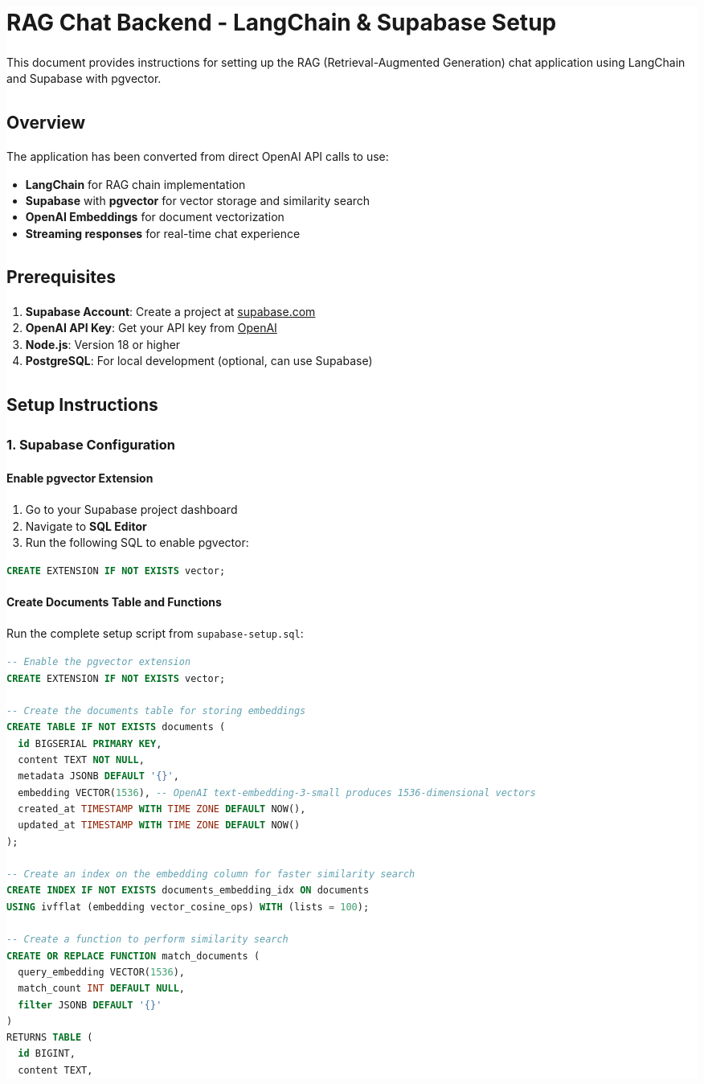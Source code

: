 # RAG Chat Backend - LangChain & Supabase Setup

This document provides instructions for setting up the RAG (Retrieval-Augmented Generation) chat application using LangChain and Supabase with pgvector.

## Overview

The application has been converted from direct OpenAI API calls to use:
- **LangChain** for RAG chain implementation
- **Supabase** with **pgvector** for vector storage and similarity search
- **OpenAI Embeddings** for document vectorization
- **Streaming responses** for real-time chat experience

## Prerequisites

1. **Supabase Account**: Create a project at [supabase.com](https://supabase.com)
2. **OpenAI API Key**: Get your API key from [OpenAI](https://platform.openai.com)
3. **Node.js**: Version 18 or higher
4. **PostgreSQL**: For local development (optional, can use Supabase)

## Setup Instructions

### 1. Supabase Configuration

#### Enable pgvector Extension
1. Go to your Supabase project dashboard
2. Navigate to **SQL Editor**
3. Run the following SQL to enable pgvector:

```sql
CREATE EXTENSION IF NOT EXISTS vector;
```

#### Create Documents Table and Functions
Run the complete setup script from `supabase-setup.sql`:

```sql
-- Enable the pgvector extension
CREATE EXTENSION IF NOT EXISTS vector;

-- Create the documents table for storing embeddings
CREATE TABLE IF NOT EXISTS documents (
  id BIGSERIAL PRIMARY KEY,
  content TEXT NOT NULL,
  metadata JSONB DEFAULT '{}',
  embedding VECTOR(1536), -- OpenAI text-embedding-3-small produces 1536-dimensional vectors
  created_at TIMESTAMP WITH TIME ZONE DEFAULT NOW(),
  updated_at TIMESTAMP WITH TIME ZONE DEFAULT NOW()
);

-- Create an index on the embedding column for faster similarity search
CREATE INDEX IF NOT EXISTS documents_embedding_idx ON documents 
USING ivfflat (embedding vector_cosine_ops) WITH (lists = 100);

-- Create a function to perform similarity search
CREATE OR REPLACE FUNCTION match_documents (
  query_embedding VECTOR(1536),
  match_count INT DEFAULT NULL,
  filter JSONB DEFAULT '{}'
)
RETURNS TABLE (
  id BIGINT,
  content TEXT,
```